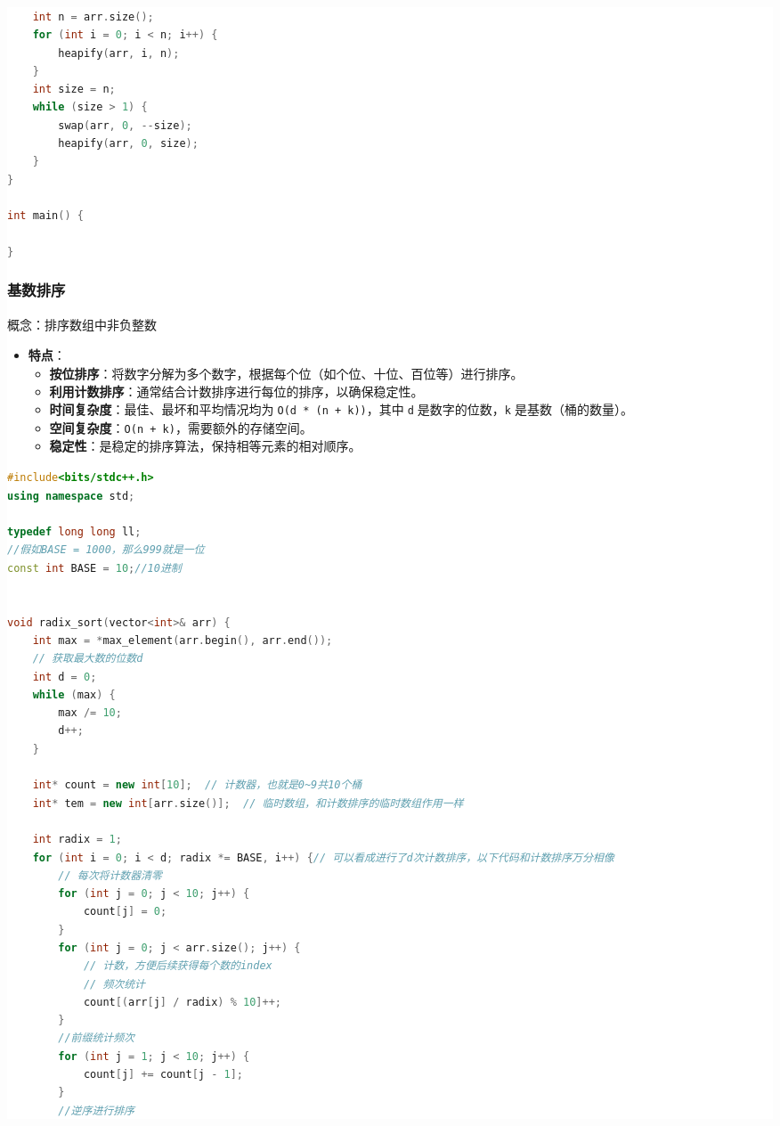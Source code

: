 ```c++
	int n = arr.size();
	for (int i = 0; i < n; i++) {
		heapify(arr, i, n);
	}
	int size = n;
	while (size > 1) {
		swap(arr, 0, --size);
		heapify(arr, 0, size);
	}
}

int main() {

}
```

### 基数排序

概念：排序数组中非负整数

* **特点**：
	- **按位排序**：将数字分解为多个数字，根据每个位（如个位、十位、百位等）进行排序。
	- **利用计数排序**：通常结合计数排序进行每位的排序，以确保稳定性。
	- **时间复杂度**：最佳、最坏和平均情况均为 `O(d * (n + k))`，其中 `d` 是数字的位数，`k` 是基数（桶的数量）。
	- **空间复杂度**：`O(n + k)`，需要额外的存储空间。
	- **稳定性**：是稳定的排序算法，保持相等元素的相对顺序。

```c++
#include<bits/stdc++.h>
using namespace std;

typedef long long ll;
//假如BASE = 1000，那么999就是一位
const int BASE = 10;//10进制


void radix_sort(vector<int>& arr) {
	int max = *max_element(arr.begin(), arr.end());
	// 获取最大数的位数d
	int d = 0;
	while (max) {
		max /= 10;
		d++;
	}

	int* count = new int[10];  // 计数器，也就是0~9共10个桶 
	int* tem = new int[arr.size()];  // 临时数组，和计数排序的临时数组作用一样 

	int radix = 1;
	for (int i = 0; i < d; radix *= BASE, i++) {// 可以看成进行了d次计数排序，以下代码和计数排序万分相像 
		// 每次将计数器清零
		for (int j = 0; j < 10; j++) {
			count[j] = 0;
		}
		for (int j = 0; j < arr.size(); j++) {
			// 计数，方便后续获得每个数的index
			// 频次统计 
			count[(arr[j] / radix) % 10]++;
		}
		//前缀统计频次
		for (int j = 1; j < 10; j++) {
			count[j] += count[j - 1];
		}
		//逆序进行排序
```